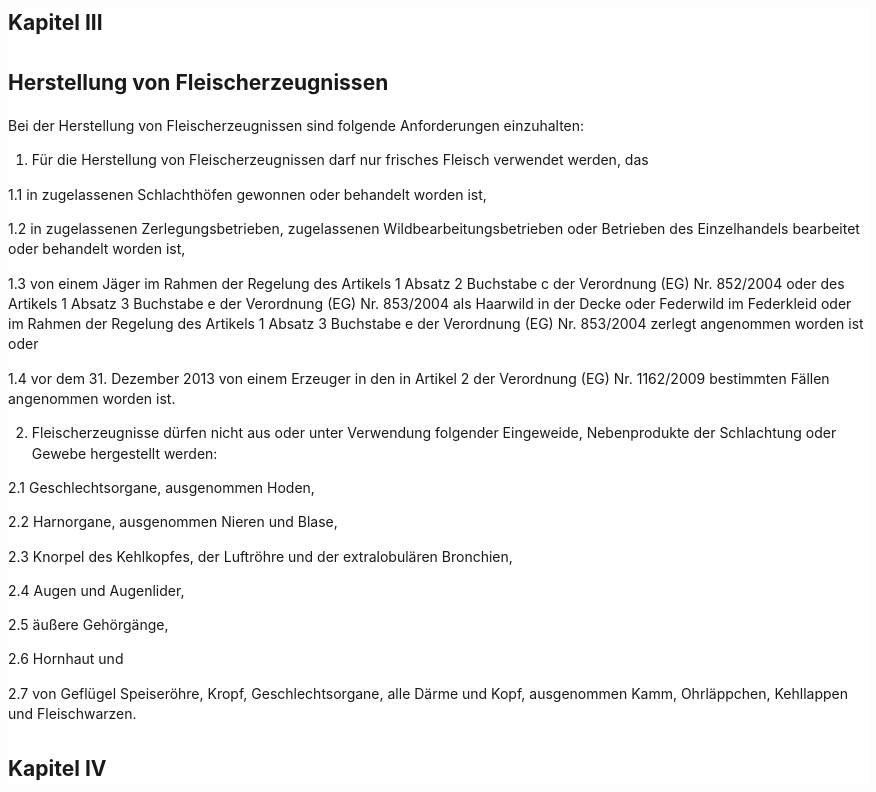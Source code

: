 ## Kapitel III

## Herstellung von Fleischerzeugnissen

Bei der Herstellung von Fleischerzeugnissen sind folgende
Anforderungen einzuhalten:

1.  Für die Herstellung von Fleischerzeugnissen darf nur frisches Fleisch
    verwendet werden, das


1.1 in zugelassenen Schlachthöfen gewonnen oder behandelt worden ist,


1.2 in zugelassenen Zerlegungsbetrieben, zugelassenen
    Wildbearbeitungsbetrieben oder Betrieben des Einzelhandels bearbeitet
    oder behandelt worden ist,


1.3 von einem Jäger im Rahmen der Regelung des Artikels 1 Absatz 2
    Buchstabe c der Verordnung (EG) Nr. 852/2004 oder des Artikels 1
    Absatz 3 Buchstabe e der Verordnung (EG) Nr. 853/2004 als Haarwild in
    der Decke oder Federwild im Federkleid oder im Rahmen der Regelung des
    Artikels 1 Absatz 3 Buchstabe e der Verordnung (EG) Nr. 853/2004
    zerlegt angenommen worden ist oder


1.4 vor dem 31. Dezember 2013 von einem Erzeuger in den in Artikel 2 der
    Verordnung (EG) Nr. 1162/2009 bestimmten Fällen angenommen worden ist.


2.  Fleischerzeugnisse dürfen nicht aus oder unter Verwendung folgender
    Eingeweide, Nebenprodukte der Schlachtung oder Gewebe hergestellt
    werden:


2.1 Geschlechtsorgane, ausgenommen Hoden,


2.2 Harnorgane, ausgenommen Nieren und Blase,


2.3 Knorpel des Kehlkopfes, der Luftröhre und der extralobulären
    Bronchien,


2.4 Augen und Augenlider,


2.5 äußere Gehörgänge,


2.6 Hornhaut und


2.7 von Geflügel Speiseröhre, Kropf, Geschlechtsorgane, alle Därme und
    Kopf, ausgenommen Kamm, Ohrläppchen, Kehllappen und Fleischwarzen.




## Kapitel IV
